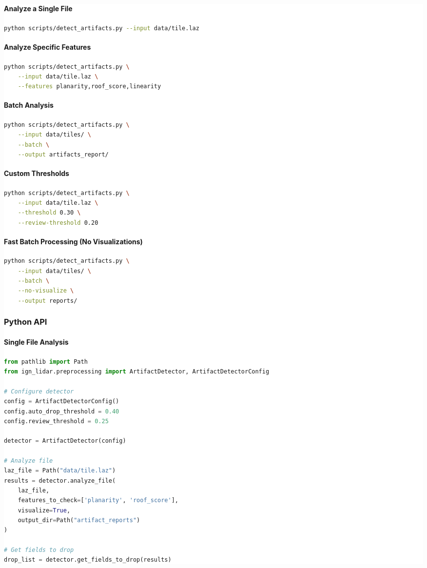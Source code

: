 #### Analyze a Single File

```bash
python scripts/detect_artifacts.py --input data/tile.laz
```

#### Analyze Specific Features

```bash
python scripts/detect_artifacts.py \
    --input data/tile.laz \
    --features planarity,roof_score,linearity
```

#### Batch Analysis

```bash
python scripts/detect_artifacts.py \
    --input data/tiles/ \
    --batch \
    --output artifacts_report/
```

#### Custom Thresholds

```bash
python scripts/detect_artifacts.py \
    --input data/tile.laz \
    --threshold 0.30 \
    --review-threshold 0.20
```

#### Fast Batch Processing (No Visualizations)

```bash
python scripts/detect_artifacts.py \
    --input data/tiles/ \
    --batch \
    --no-visualize \
    --output reports/
```

### Python API

#### Single File Analysis

```python
from pathlib import Path
from ign_lidar.preprocessing import ArtifactDetector, ArtifactDetectorConfig

# Configure detector
config = ArtifactDetectorConfig()
config.auto_drop_threshold = 0.40
config.review_threshold = 0.25

detector = ArtifactDetector(config)

# Analyze file
laz_file = Path("data/tile.laz")
results = detector.analyze_file(
    laz_file,
    features_to_check=['planarity', 'roof_score'],
    visualize=True,
    output_dir=Path("artifact_reports")
)

# Get fields to drop
drop_list = detector.get_fields_to_drop(results)
```